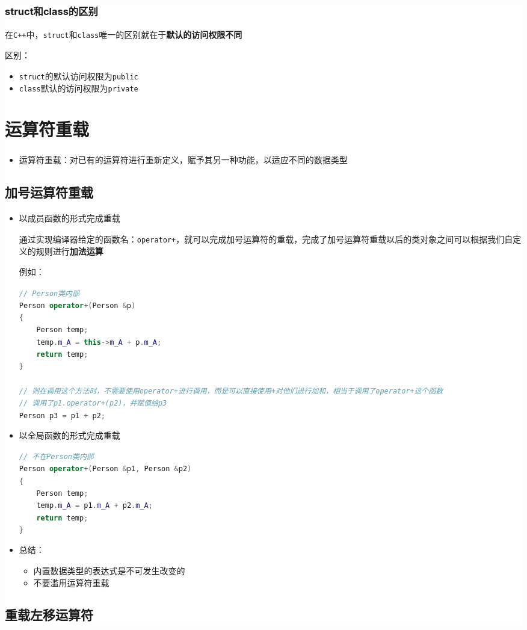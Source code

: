 ### struct和class的区别

在`C++`中，`struct`和`class`唯一的区别就在于**默认的访问权限不同**

区别：
  - `struct`的默认访问权限为`public`
  - `class`默认的访问权限为`private`

# 运算符重载

- 运算符重载：对已有的运算符进行重新定义，赋予其另一种功能，以适应不同的数据类型

## 加号运算符重载

- 以成员函数的形式完成重载

  通过实现编译器给定的函数名：`operator+`，就可以完成加号运算符的重载，完成了加号运算符重载以后的类对象之间可以根据我们自定义的规则进行**加法运算**

  例如：

  ```c++
  // Person类内部
  Person operator+(Person &p)
  {
      Person temp;
      temp.m_A = this->m_A + p.m_A;
      return temp;
  }
  
  // 则在调用这个方法时，不需要使用operator+进行调用，而是可以直接使用+对他们进行加和，相当于调用了operator+这个函数
  // 调用了p1.operator+(p2)，并赋值给p3
  Person p3 = p1 + p2;
  ```

- 以全局函数的形式完成重载

  ```c++
  // 不在Person类内部
  Person operator+(Person &p1, Person &p2)
  {
      Person temp;
      temp.m_A = p1.m_A + p2.m_A;
      return temp;
  }
  ```

- 总结：

  - 内置数据类型的表达式是不可发生改变的
  - 不要滥用运算符重载

## 重载左移运算符

